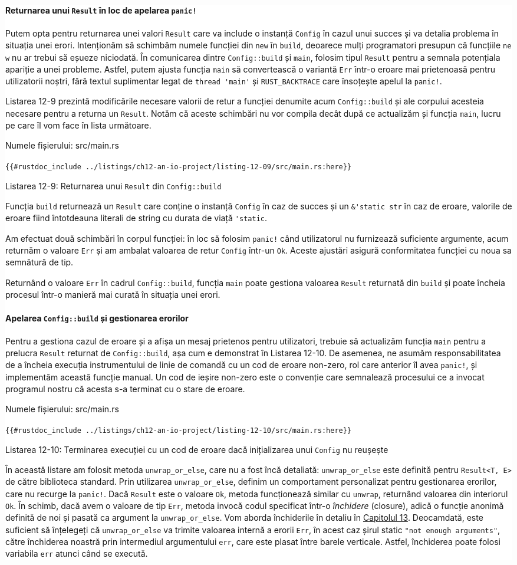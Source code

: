 
<a id="returning-a-result-from-new-instead-of-calling-panic"></a>

#### Returnarea unui `Result` în loc de apelarea `panic!`

Putem opta pentru returnarea unei valori `Result` care va include o instanță `Config` în cazul unui succes și va detalia problema în situația unei erori. Intenționăm să schimbăm numele funcției din `new` în `build`, deoarece mulți programatori presupun că funcțiile `new` nu ar trebui să eșueze niciodată. În comunicarea dintre `Config::build` și `main`, folosim tipul `Result` pentru a semnala potențiala apariție a unei probleme. Astfel, putem ajusta funcția `main` să convertească o variantă `Err` într-o eroare mai prietenoasă pentru utilizatorii noștri, fără textul suplimentar legat de `thread 'main'` și `RUST_BACKTRACE` care însoțește apelul la `panic!`.

Listarea 12-9 prezintă modificările necesare valorii de retur a funcției denumite acum `Config::build` și ale corpului acesteia necesare pentru a returna un `Result`. Notăm că aceste schimbări nu vor compila decât după ce actualizăm și funcția `main`, lucru pe care îl vom face în lista următoare.

<span class="filename">Numele fișierului: src/main.rs</span>

```rust,ignore,does_not_compile
{{#rustdoc_include ../listings/ch12-an-io-project/listing-12-09/src/main.rs:here}}
```

<span class="caption">Listarea 12-9: Returnarea unui `Result` din `Config::build`</span>

Funcția `build` returnează un `Result` care conține o instanță `Config` în caz de succes și un `&'static str` în caz de eroare, valorile de eroare fiind întotdeauna literali de string cu durata de viață `'static`.

Am efectuat două schimbări în corpul funcției: în loc să folosim `panic!` când utilizatorul nu furnizează suficiente argumente, acum returnăm o valoare `Err` și am ambalat valoarea de retur `Config` într-un `Ok`. Aceste ajustări asigură conformitatea funcției cu noua sa semnătură de tip.

Returnând o valoare `Err` în cadrul `Config::build`, funcția `main` poate gestiona valoarea `Result` returnată din `build` și poate încheia procesul într-o manieră mai curată în situația unei erori.


<a id="calling-confignew-and-handling-errors"></a>

#### Apelarea `Config::build` și gestionarea erorilor

Pentru a gestiona cazul de eroare și a afișa un mesaj prietenos pentru utilizatori, trebuie să actualizăm funcția `main` pentru a prelucra `Result` returnat de `Config::build`, așa cum e demonstrat în Listarea 12-10. De asemenea, ne asumăm responsabilitatea de a încheia execuția instrumentului de linie de comandă cu un cod de eroare non-zero, rol care anterior îl avea `panic!`, și implementăm această funcție manual. Un cod de ieșire non-zero este o convenție care semnalează procesului ce a invocat programul nostru că acesta s-a terminat cu o stare de eroare.

<span class="filename">Numele fișierului: src/main.rs</span>

```rust,ignore
{{#rustdoc_include ../listings/ch12-an-io-project/listing-12-10/src/main.rs:here}}
```

<span class="caption">Listarea 12-10: Terminarea execuției cu un cod de eroare dacă inițializarea unui `Config` nu reușește</span>

În această listare am folosit metoda `unwrap_or_else`, care nu a fost încă detaliată: `unwrap_or_else` este definită pentru `Result<T, E>` de către biblioteca standard. Prin utilizarea `unwrap_or_else`, definim un comportament personalizat pentru gestionarea erorilor, care nu recurge la `panic!`. Dacă `Result` este o valoare `Ok`, metoda funcționează similar cu `unwrap`, returnând valoarea din interiorul `Ok`. În schimb, dacă avem o valoare de tip `Err`, metoda invocă codul specificat într-o *închidere* (closure), adică o funcție anonimă definită de noi și pasată ca argument la `unwrap_or_else`. Vom aborda închiderile în detaliu în [Capitolul 13][ch13]. Deocamdată, este suficient să înțelegeți că `unwrap_or_else` va trimite valoarea internă a erorii `Err`, în acest caz șirul static `"not enough arguments"`, către închiderea noastră prin intermediul argumentului `err`, care este plasat între barele verticale. Astfel, închiderea poate folosi variabila `err` atunci când se execută.


[ch13]: ch13-00-functional-features.html
[ch9-custom-types]: ch09-03-to-panic-or-not-to-panic.html#creating-custom-types-for-validation
[ch9-error-guidelines]: ch09-03-to-panic-or-not-to-panic.html#guidelines-for-error-handling
[ch9-result]: ch09-02-recoverable-errors-with-result.html
[ch17]: ch17-00-oop.html
[ch9-question-mark]: ch09-02-recoverable-errors-with-result.html#a-shortcut-for-propagating-errors-the--operator